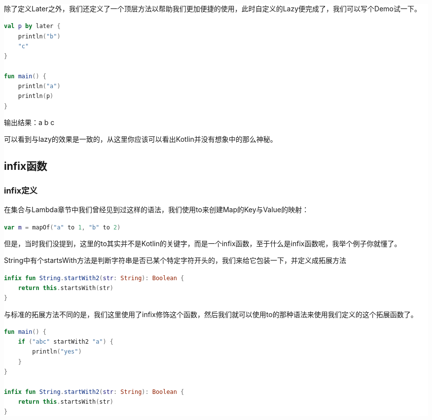 除了定义Later之外，我们还定义了一个顶层方法以帮助我们更加便捷的使用，此时自定义的Lazy便完成了，我们可以写个Demo试一下。

```kotlin
val p by later {
    println("b")
    "c"
}

fun main() {
    println("a")
    println(p)
}
```

输出结果：a
b
c

可以看到与lazy的效果是一致的，从这里你应该可以看出Kotlin并没有想象中的那么神秘。







## infix函数

### infix定义

在集合与Lambda章节中我们曾经见到过这样的语法，我们使用to来创建Map的Key与Value的映射：

```kotlin
var m = mapOf("a" to 1, "b" to 2)
```

但是，当时我们没提到，这里的to其实并不是Kotlin的关键字，而是一个infix函数，至于什么是infix函数呢，我举个例子你就懂了。



String中有个startsWith方法是判断字符串是否已某个特定字符开头的，我们来给它包装一下，并定义成拓展方法

```kotlin
infix fun String.startWith2(str: String): Boolean {
    return this.startsWith(str)
}
```

与标准的拓展方法不同的是，我们这里使用了infix修饰这个函数，然后我们就可以使用to的那种语法来使用我们定义的这个拓展函数了。

```kotlin
fun main() {
    if ("abc" startWith2 "a") {
        println("yes")
    }
}

infix fun String.startWith2(str: String): Boolean {
    return this.startsWith(str)
}
```
